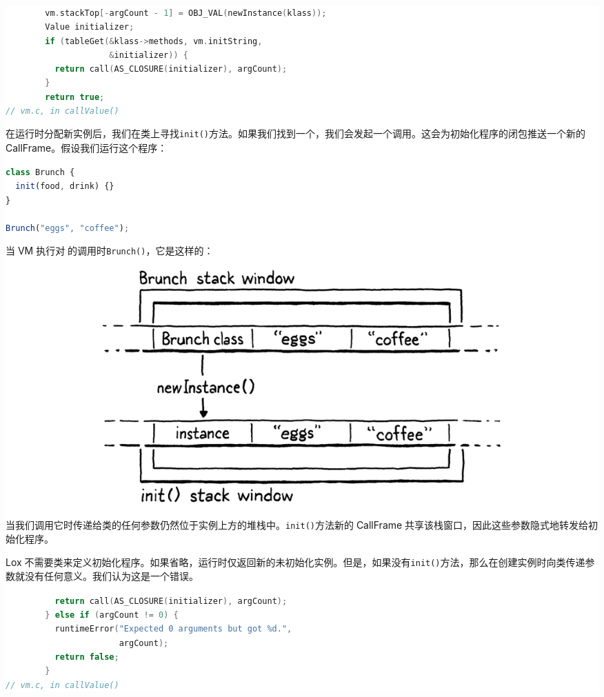 ```c
        vm.stackTop[-argCount - 1] = OBJ_VAL(newInstance(klass));
        Value initializer;
        if (tableGet(&klass->methods, vm.initString,
                     &initializer)) {
          return call(AS_CLOSURE(initializer), argCount);
        }
        return true;
// vm.c, in callValue()
```

在运行时分配新实例后，我们在类上寻找`init()`方法。如果我们找到一个，我们会发起一个调用。这会为初始化程序的闭包推送一个新的 CallFrame。假设我们运行这个程序：

```js
class Brunch {
  init(food, drink) {}
}

Brunch("eggs", "coffee");
```

当 VM 执行对 的调用时`Brunch()`，它是这样的：

![](./assets/4cf22e5525ca7184c2c92b7fb03144a57eaab38e.png)

当我们调用它时传递给类的任何参数仍然位于实例上方的堆栈中。`init()`方法新的 CallFrame 共享该栈窗口，因此这些参数隐式地转发给初始化程序。

Lox 不需要类来定义初始化程序。如果省略，运行时仅返回新的未初始化实例。但是，如果没有`init()`方法，那么在创建实例时向类传递参数就没有任何意义。我们认为这是一个错误。

```c
          return call(AS_CLOSURE(initializer), argCount);
        } else if (argCount != 0) {
          runtimeError("Expected 0 arguments but got %d.",
                       argCount);
          return false;
        }
// vm.c, in callValue()
```
